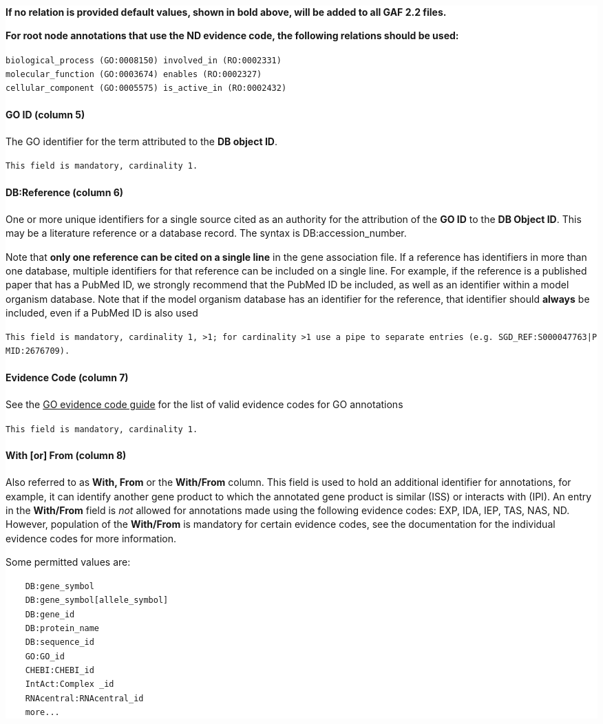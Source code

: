 **If no relation is provided default values, shown in bold above, will be added to all GAF 2.2 files.**

**For root node annotations that use the ND evidence code, the following relations should be used:**
    
    biological_process (GO:0008150) involved_in (RO:0002331)
    molecular_function (GO:0003674) enables (RO:0002327)
    cellular_component (GO:0005575) is_active_in (RO:0002432)

#### GO ID (column 5)
The GO identifier for the term attributed to the **DB object ID**.

    This field is mandatory, cardinality 1.


#### DB:Reference (column 6)
One or more unique identifiers for a single source cited as an authority for the attribution of the **GO ID** to the **DB Object ID**. This may be a literature reference or a database record. The syntax is DB:accession_number.

Note that **only one reference can be cited on a single line** in the gene association file. If a reference has identifiers in more than one database, multiple identifiers for that reference can be included on a single line. For example, if the reference is a published paper that has a PubMed ID, we strongly recommend that the PubMed ID be included, as well as an identifier within a model organism database. Note that if the model organism database has an identifier for the reference, that identifier should **always** be included, even if a PubMed ID is also used

    This field is mandatory, cardinality 1, >1; for cardinality >1 use a pipe to separate entries (e.g. SGD_REF:S000047763|PMID:2676709).


#### Evidence Code (column 7)
See the [GO evidence code guide](http://geneontology.org/page/guide-go-evidence-codes) for the list of valid evidence codes for GO annotations

    This field is mandatory, cardinality 1.


#### With [or] From (column 8)
Also referred to as **With, From** or the **With/From** column.
This field is used to hold an additional identifier for annotations, for example, it can identify another gene product to which the annotated gene product is similar (ISS) or interacts with (IPI). An entry in the **With/From** field is *not* allowed for annotations made using the following evidence codes: EXP, IDA, IEP, TAS, NAS, ND. However, population of the **With/From** is mandatory for certain evidence codes, see the documentation for the individual evidence codes for more information.

Some permitted values are:

        DB:gene_symbol
        DB:gene_symbol[allele_symbol]
        DB:gene_id
        DB:protein_name
        DB:sequence_id
        GO:GO_id
        CHEBI:CHEBI_id
        IntAct:Complex _id
        RNAcentral:RNAcentral_id
        more...
